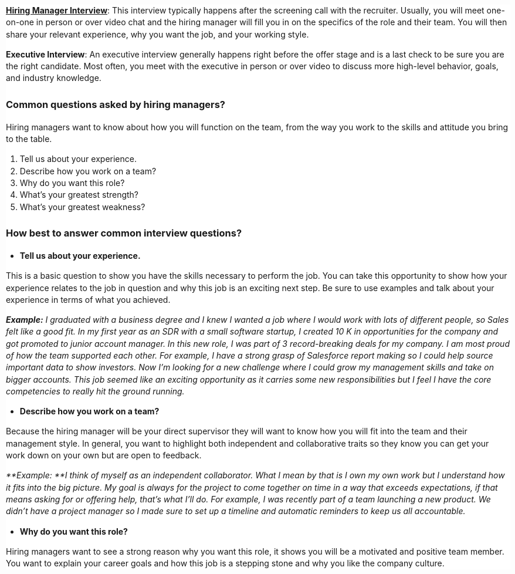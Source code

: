 [**Hiring Manager Interview**](https://www.smartrecruiters.com/resources/glossary/hiring-manager/): This interview typically happens after the screening call with the recruiter. Usually, you will meet one-on-one in person or over video chat and the hiring manager will fill you in on the specifics of the role and their team. You will then share your relevant experience, why you want the job, and your working style.

**Executive Interview**: An executive interview generally happens right before the offer stage and is a last check to be sure you are the right candidate. Most often, you meet with the executive in person or over video to discuss more high-level behavior, goals, and industry knowledge.

### Common questions asked by hiring managers?

Hiring managers want to know about how you will function on the team, from the way you work to the skills and attitude you bring to the table.

1. Tell us about your experience.
2. Describe how you work on a team?
3. Why do you want this role?
4. What’s your greatest strength?
5. What’s your greatest weakness?

### How best to answer common interview questions?

- **Tell us about your experience.**

This is a basic question to show you have the skills necessary to perform the job. You can take this opportunity to show how your experience relates to the job in question and why this job is an exciting next step. Be sure to use examples and talk about your experience in terms of what you achieved.

_**Example:** I graduated with a business degree and I knew I wanted a job where I would work with lots of different people, so Sales felt like a good fit. In my first year as an SDR with a small software startup, I created 10 K in opportunities for the company and got promoted to junior account manager. In this new role, I was part of 3 record-breaking deals for my company. I am most proud of how the team supported each other. For example, I have a strong grasp of Salesforce report making so I could help source important data to show investors. Now I’m looking for a new challenge where I could grow my management skills and take on bigger accounts. This job seemed like an exciting opportunity as it carries some new responsibilities but I feel I have the core competencies to really hit the ground running._

- **Describe how you work on a team?**

Because the hiring manager will be your direct supervisor they will want to know how you will fit into the team and their management style. In general, you want to highlight both independent and collaborative traits so they know you can get your work down on your own but are open to feedback.

_\*\*Example: \*\*I think of myself as an independent collaborator. What I mean by that is I own my own work but I understand how it fits into the big picture. My goal is always for the project to come together on time in a way that exceeds expectations, if that means asking for or offering help, that’s what I’ll do. For example, I was recently part of a team launching a new product. We didn’t have a project manager so I made sure to set up a timeline and automatic reminders to keep us all accountable._

- **Why do you want this role?**

Hiring managers want to see a strong reason why you want this role, it shows you will be a motivated and positive team member. You want to explain your career goals and how this job is a stepping stone and why you like the company culture.
